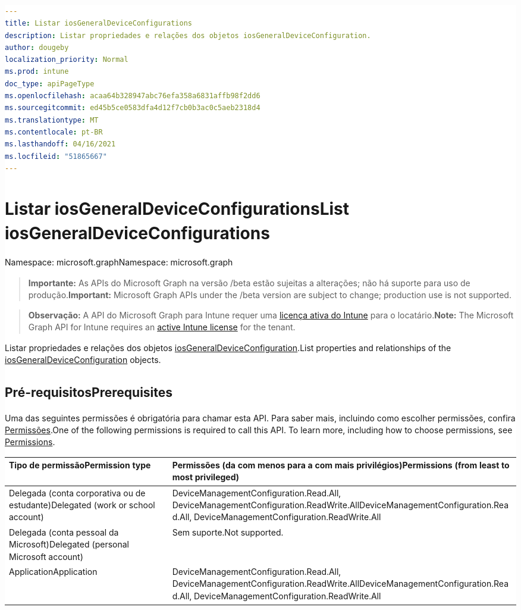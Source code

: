 ```yaml
---
title: Listar iosGeneralDeviceConfigurations
description: Listar propriedades e relações dos objetos iosGeneralDeviceConfiguration.
author: dougeby
localization_priority: Normal
ms.prod: intune
doc_type: apiPageType
ms.openlocfilehash: acaa64b328947abc76efa358a6831affb98f2dd6
ms.sourcegitcommit: ed45b5ce0583dfa4d12f7cb0b3ac0c5aeb2318d4
ms.translationtype: MT
ms.contentlocale: pt-BR
ms.lasthandoff: 04/16/2021
ms.locfileid: "51865667"
---
```

# <a name="list-iosgeneraldeviceconfigurations"></a><span data-ttu-id="64c61-103">Listar iosGeneralDeviceConfigurations</span><span class="sxs-lookup"><span data-stu-id="64c61-103">List iosGeneralDeviceConfigurations</span></span>

<span data-ttu-id="64c61-104">Namespace: microsoft.graph</span><span class="sxs-lookup"><span data-stu-id="64c61-104">Namespace: microsoft.graph</span></span>

> <span data-ttu-id="64c61-105">**Importante:** As APIs do Microsoft Graph na versão /beta estão sujeitas a alterações; não há suporte para uso de produção.</span><span class="sxs-lookup"><span data-stu-id="64c61-105">**Important:** Microsoft Graph APIs under the /beta version are subject to change; production use is not supported.</span></span>

> <span data-ttu-id="64c61-106">**Observação:** A API do Microsoft Graph para Intune requer uma [licença ativa do Intune](https://go.microsoft.com/fwlink/?linkid=839381) para o locatário.</span><span class="sxs-lookup"><span data-stu-id="64c61-106">**Note:** The Microsoft Graph API for Intune requires an [active Intune license](https://go.microsoft.com/fwlink/?linkid=839381) for the tenant.</span></span>

<span data-ttu-id="64c61-107">Listar propriedades e relações dos objetos [iosGeneralDeviceConfiguration](../resources/intune-deviceconfig-iosgeneraldeviceconfiguration.md).</span><span class="sxs-lookup"><span data-stu-id="64c61-107">List properties and relationships of the [iosGeneralDeviceConfiguration](../resources/intune-deviceconfig-iosgeneraldeviceconfiguration.md) objects.</span></span>

## <a name="prerequisites"></a><span data-ttu-id="64c61-108">Pré-requisitos</span><span class="sxs-lookup"><span data-stu-id="64c61-108">Prerequisites</span></span>
<span data-ttu-id="64c61-p101">Uma das seguintes permissões é obrigatória para chamar esta API. Para saber mais, incluindo como escolher permissões, confira [Permissões](/graph/permissions-reference).</span><span class="sxs-lookup"><span data-stu-id="64c61-p101">One of the following permissions is required to call this API. To learn more, including how to choose permissions, see [Permissions](/graph/permissions-reference).</span></span>

|<span data-ttu-id="64c61-111">Tipo de permissão</span><span class="sxs-lookup"><span data-stu-id="64c61-111">Permission type</span></span>|<span data-ttu-id="64c61-112">Permissões (da com menos para a com mais privilégios)</span><span class="sxs-lookup"><span data-stu-id="64c61-112">Permissions (from least to most privileged)</span></span>|
|:---|:---|
|<span data-ttu-id="64c61-113">Delegada (conta corporativa ou de estudante)</span><span class="sxs-lookup"><span data-stu-id="64c61-113">Delegated (work or school account)</span></span>|<span data-ttu-id="64c61-114">DeviceManagementConfiguration.Read.All, DeviceManagementConfiguration.ReadWrite.All</span><span class="sxs-lookup"><span data-stu-id="64c61-114">DeviceManagementConfiguration.Read.All, DeviceManagementConfiguration.ReadWrite.All</span></span>|
|<span data-ttu-id="64c61-115">Delegada (conta pessoal da Microsoft)</span><span class="sxs-lookup"><span data-stu-id="64c61-115">Delegated (personal Microsoft account)</span></span>|<span data-ttu-id="64c61-116">Sem suporte.</span><span class="sxs-lookup"><span data-stu-id="64c61-116">Not supported.</span></span>|
|<span data-ttu-id="64c61-117">Application</span><span class="sxs-lookup"><span data-stu-id="64c61-117">Application</span></span>|<span data-ttu-id="64c61-118">DeviceManagementConfiguration.Read.All, DeviceManagementConfiguration.ReadWrite.All</span><span class="sxs-lookup"><span data-stu-id="64c61-118">DeviceManagementConfiguration.Read.All, DeviceManagementConfiguration.ReadWrite.All</span></span>|
